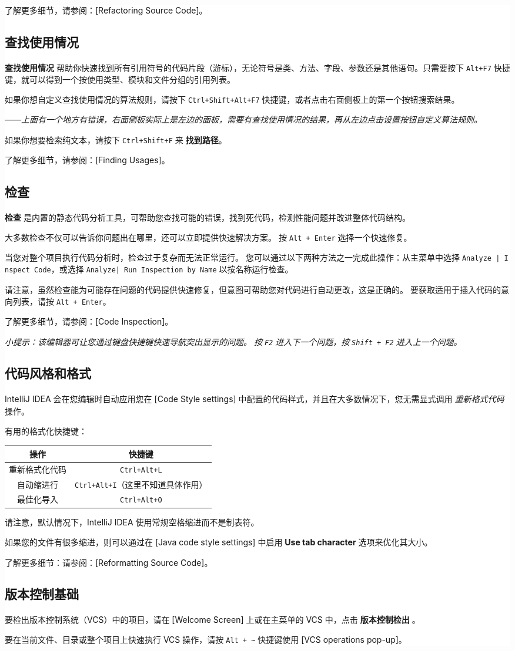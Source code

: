 了解更多细节，请参阅：[Refactoring Source Code]。


## 查找使用情况
**查找使用情况** 帮助你快速找到所有引用符号的代码片段（游标），无论符号是类、方法、字段、参数还是其他语句。只需要按下 `Alt+F7` 快捷键，就可以得到一个按使用类型、模块和文件分组的引用列表。

如果你想自定义查找使用情况的算法规则，请按下 `Ctrl+Shift+Alt+F7` 快捷键，或者点击右面侧板上的第一个按钮搜索结果。

*——上面有一个地方有错误，右面侧板实际上是左边的面板，需要有查找使用情况的结果，再从左边点击设置按钮自定义算法规则。*

如果你想要检索纯文本，请按下 `Ctrl+Shift+F` 来 **找到路径**。

了解更多细节，请参阅：[Finding Usages]。


## 检查
**检查** 是内置的静态代码分析工具，可帮助您查找可能的错误，找到死代码，检测性能问题并改进整体代码结构。

大多数检查不仅可以告诉你问题出在哪里，还可以立即提供快速解决方案。 按 `Alt + Enter` 选择一个快速修复。

当您对整个项目执行代码分析时，检查过于复杂而无法正常运行。 您可以通过以下两种方法之一完成此操作：从主菜单中选择 `Analyze | Inspect Code`，或选择 `Analyze| Run Inspection by Name` 以按名称运行检查。

请注意，虽然检查能为可能存在问题的代码提供快速修复，但意图可帮助您对代码进行自动更改，这是正确的。 要获取适用于插入代码的意向列表，请按 `Alt + Enter`。

了解更多细节，请参阅：[Code Inspection]。

*小提示：该编辑器可让您通过键盘快捷键快速导航突出显示的问题。 按 `F2` 进入下一个问题，按 `Shift + F2` 进入上一个问题。*

## 代码风格和格式
IntelliJ IDEA 会在您编辑时自动应用您在 [Code Style settings] 中配置的代码样式，并且在大多数情况下，您无需显式调用 *重新格式代码* 操作。

有用的格式化快捷键：

| 操作 | 快捷键 |
| :-:| :-:|
| 重新格式化代码 | `Ctrl+Alt+L` |
| 自动缩进行 | `Ctrl+Alt+I`（这里不知道具体作用） |
| 最佳化导入 | `Ctrl+Alt+O` |

请注意，默认情况下，IntelliJ IDEA 使用常规空格缩进而不是制表符。

如果您的文件有很多缩进，则可以通过在 [Java code style settings] 中启用 **Use tab character** 选项来优化其大小。

了解更多细节：请参阅：[Reformatting Source Code]。


## 版本控制基础
要检出版本控制系统（VCS）中的项目，请在 [Welcome Screen] 上或在主菜单的 VCS 中，点击 **版本控制检出** 。

要在当前文件、目录或整个项目上快速执行 VCS 操作，请按 `Alt + ~` 快捷键使用 [VCS operations pop-up]。
